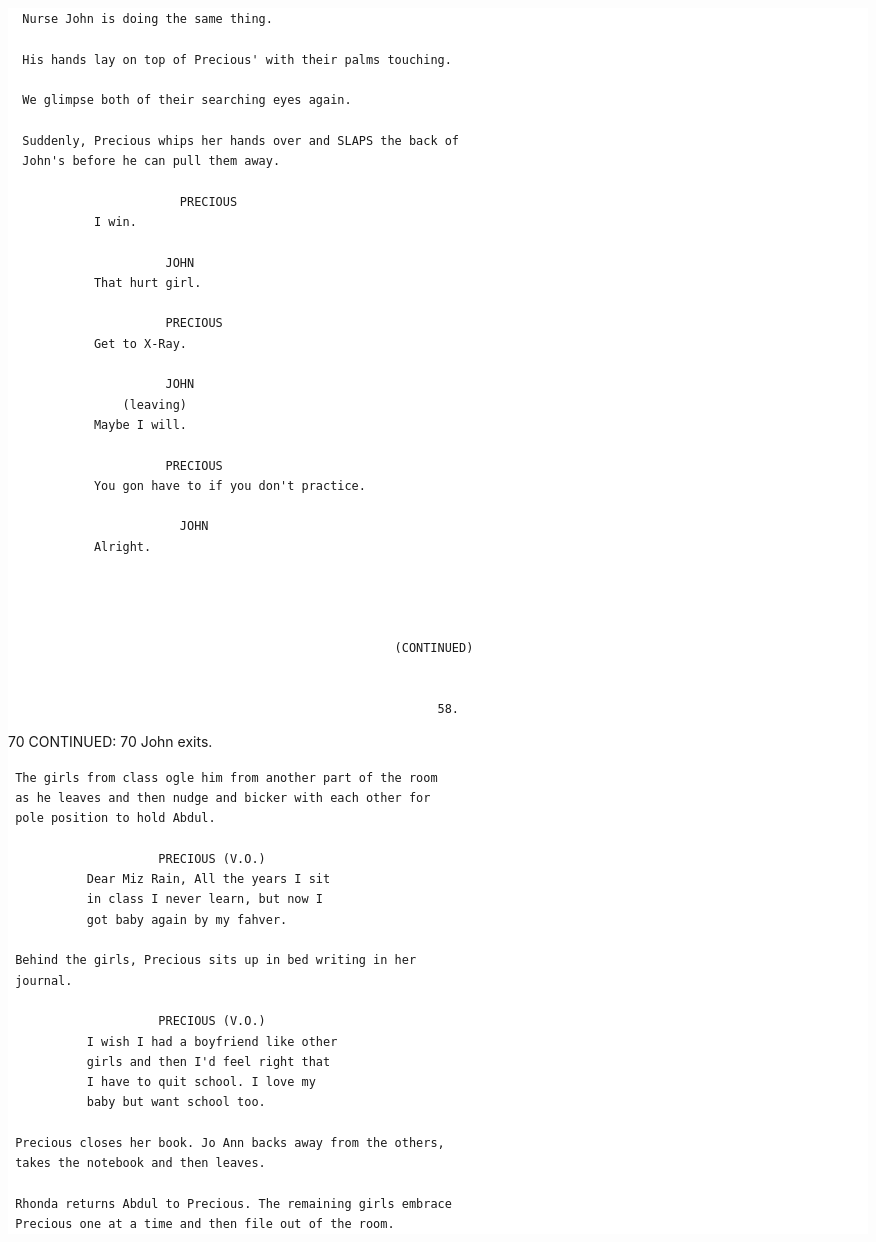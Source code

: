       Nurse John is doing the same thing.

      His hands lay on top of Precious' with their palms touching.

      We glimpse both of their searching eyes again.

      Suddenly, Precious whips her hands over and SLAPS the back of
      John's before he can pull them away.

                            PRECIOUS
                I win.

                          JOHN
                That hurt girl.

                          PRECIOUS
                Get to X-Ray.

                          JOHN
                    (leaving)
                Maybe I will.

                          PRECIOUS
                You gon have to if you don't practice.

                            JOHN
                Alright.




                                                          (CONTINUED)

  
                                                                58.
70   CONTINUED:                                                   70
     John exits.

     The girls from class ogle him from another part of the room
     as he leaves and then nudge and bicker with each other for
     pole position to hold Abdul.

                         PRECIOUS (V.O.)
               Dear Miz Rain, All the years I sit
               in class I never learn, but now I
               got baby again by my fahver.

     Behind the girls, Precious sits up in bed writing in her
     journal.

                         PRECIOUS (V.O.)
               I wish I had a boyfriend like other
               girls and then I'd feel right that
               I have to quit school. I love my
               baby but want school too.

     Precious closes her book. Jo Ann backs away from the others,
     takes the notebook and then leaves.

     Rhonda returns Abdul to Precious. The remaining girls embrace
     Precious one at a time and then file out of the room.
